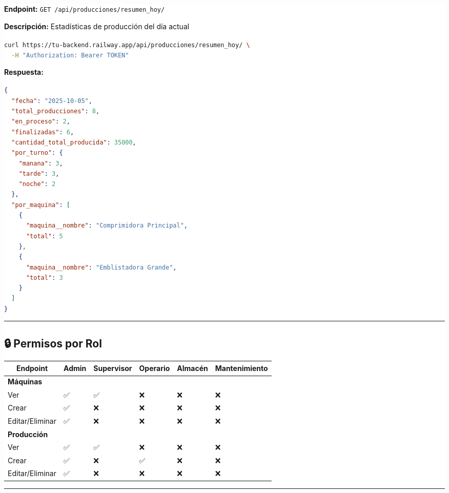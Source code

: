 **Endpoint:** `GET /api/producciones/resumen_hoy/`

**Descripción:** Estadísticas de producción del día actual

```bash
curl https://tu-backend.railway.app/api/producciones/resumen_hoy/ \
  -H "Authorization: Bearer TOKEN"
```

**Respuesta:**
```json
{
  "fecha": "2025-10-05",
  "total_producciones": 8,
  "en_proceso": 2,
  "finalizadas": 6,
  "cantidad_total_producida": 35000,
  "por_turno": {
    "manana": 3,
    "tarde": 3,
    "noche": 2
  },
  "por_maquina": [
    {
      "maquina__nombre": "Comprimidora Principal",
      "total": 5
    },
    {
      "maquina__nombre": "Emblistadora Grande",
      "total": 3
    }
  ]
}
```

---

## 🔒 Permisos por Rol

| Endpoint | Admin | Supervisor | Operario | Almacén | Mantenimiento |
|----------|-------|------------|----------|---------|---------------|
| **Máquinas** | | | | | |
| Ver | ✅ | ✅ | ❌ | ❌ | ❌ |
| Crear | ✅ | ❌ | ❌ | ❌ | ❌ |
| Editar/Eliminar | ✅ | ❌ | ❌ | ❌ | ❌ |
| **Producción** | | | | | |
| Ver | ✅ | ✅ | ❌ | ❌ | ❌ |
| Crear | ✅ | ❌ | ✅ | ❌ | ❌ |
| Editar/Eliminar | ✅ | ❌ | ❌ | ❌ | ❌ |

---